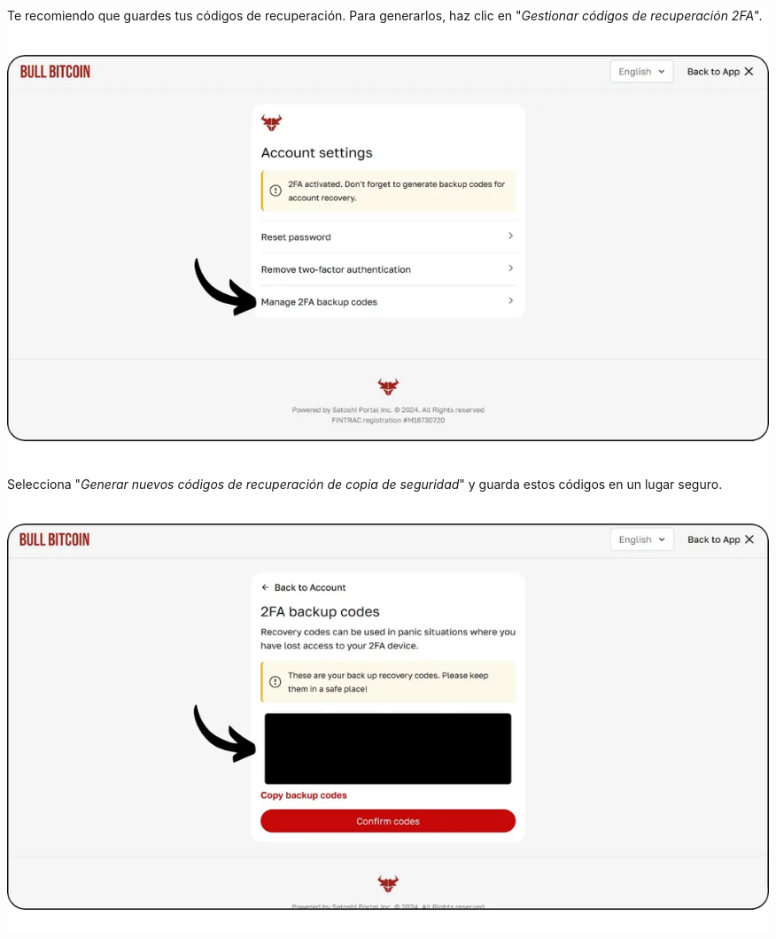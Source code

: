 Te recomiendo que guardes tus códigos de recuperación. Para generarlos, haz clic en "*Gestionar códigos de recuperación 2FA*".

![BULL](assets/fr/11.webp)

Selecciona "*Generar nuevos códigos de recuperación de copia de seguridad*" y guarda estos códigos en un lugar seguro.

![BULL](assets/fr/12.webp)

